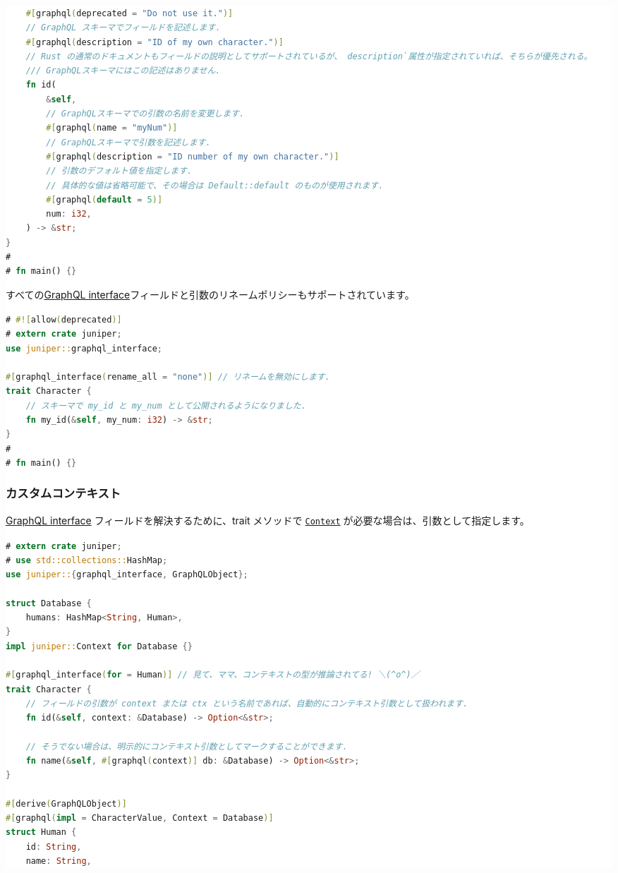 ```rust
    #[graphql(deprecated = "Do not use it.")]
    // GraphQL スキーマでフィールドを記述します.
    #[graphql(description = "ID of my own character.")]
    // Rust の通常のドキュメントもフィールドの説明としてサポートされているが、 description`属性が指定されていれば、そちらが優先される。
    /// GraphQLスキーマにはこの記述はありません.
    fn id(
        &self,
        // GraphQLスキーマでの引数の名前を変更します.
        #[graphql(name = "myNum")]
        // GraphQLスキーマで引数を記述します.
        #[graphql(description = "ID number of my own character.")]
        // 引数のデフォルト値を指定します.
        // 具体的な値は省略可能で、その場合は Default::default のものが使用されます.
        #[graphql(default = 5)]
        num: i32,
    ) -> &str;
}
#
# fn main() {}
```

すべての[GraphQL interface][1]フィールドと引数のリネームポリシーもサポートされています。

```rust
# #![allow(deprecated)]
# extern crate juniper;
use juniper::graphql_interface;

#[graphql_interface(rename_all = "none")] // リネームを無効にします.
trait Character {
    // スキーマで my_id と my_num として公開されるようになりました.
    fn my_id(&self, my_num: i32) -> &str;
}
#
# fn main() {}
```

### カスタムコンテキスト

[GraphQL interface][1] フィールドを解決するために、trait メソッドで [`Context`][6] が必要な場合は、引数として指定します。

```rust
# extern crate juniper;
# use std::collections::HashMap;
use juniper::{graphql_interface, GraphQLObject};

struct Database {
    humans: HashMap<String, Human>,
}
impl juniper::Context for Database {}

#[graphql_interface(for = Human)] // 見て、ママ、コンテキストの型が推論されてる! ＼(^o^)／
trait Character {
    // フィールドの引数が context または ctx という名前であれば、自動的にコンテキスト引数として扱われます.
    fn id(&self, context: &Database) -> Option<&str>;

    // そうでない場合は、明示的にコンテキスト引数としてマークすることができます.
    fn name(&self, #[graphql(context)] db: &Database) -> Option<&str>;
}

#[derive(GraphQLObject)]
#[graphql(impl = CharacterValue, Context = Database)]
struct Human {
    id: String,
    name: String,
```

[1]: https://spec.graphql.org/June2018/#sec-Interfaces
[2]: https://doc.rust-lang.org/reference/types/trait-object.html
[3]: https://docs.rs/juniper/latest/juniper/trait.ScalarValue.html
[4]: https://docs.rs/juniper/latest/juniper/struct.Executor.html
[5]: https://spec.graphql.org/June2018/#sec-Objects
[6]: https://docs.rs/juniper/0.14.2/juniper/trait.Context.html